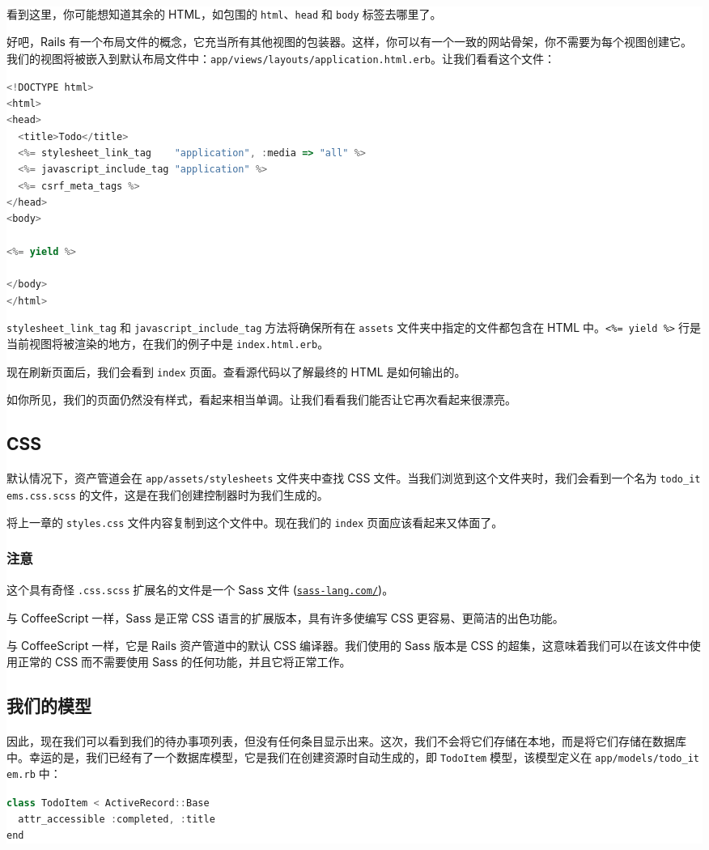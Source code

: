 看到这里，你可能想知道其余的 HTML，如包围的 `html`、`head` 和 `body` 标签去哪里了。

好吧，Rails 有一个布局文件的概念，它充当所有其他视图的包装器。这样，你可以有一个一致的网站骨架，你不需要为每个视图创建它。我们的视图将被嵌入到默认布局文件中：`app/views/layouts/application.html.erb`。让我们看看这个文件：

```js
<!DOCTYPE html>
<html>
<head>
  <title>Todo</title>
  <%= stylesheet_link_tag    "application", :media => "all" %>
  <%= javascript_include_tag "application" %>
  <%= csrf_meta_tags %>
</head>
<body>

<%= yield %>

</body>
</html>
```

`stylesheet_link_tag` 和 `javascript_include_tag` 方法将确保所有在 `assets` 文件夹中指定的文件都包含在 HTML 中。`<%= yield %>` 行是当前视图将被渲染的地方，在我们的例子中是 `index.html.erb`。

现在刷新页面后，我们会看到 `index` 页面。查看源代码以了解最终的 HTML 是如何输出的。

如你所见，我们的页面仍然没有样式，看起来相当单调。让我们看看我们能否让它再次看起来很漂亮。

## CSS

默认情况下，资产管道会在 `app/assets/stylesheets` 文件夹中查找 CSS 文件。当我们浏览到这个文件夹时，我们会看到一个名为 `todo_items.css.scss` 的文件，这是在我们创建控制器时为我们生成的。

将上一章的 `styles.css` 文件内容复制到这个文件中。现在我们的 `index` 页面应该看起来又体面了。

### 注意

这个具有奇怪 `.css.scss` 扩展名的文件是一个 Sass 文件 ([`sass-lang.com/`](http://sass-lang.com/))。

与 CoffeeScript 一样，Sass 是正常 CSS 语言的扩展版本，具有许多使编写 CSS 更容易、更简洁的出色功能。

与 CoffeeScript 一样，它是 Rails 资产管道中的默认 CSS 编译器。我们使用的 Sass 版本是 CSS 的超集，这意味着我们可以在该文件中使用正常的 CSS 而不需要使用 Sass 的任何功能，并且它将正常工作。

## 我们的模型

因此，现在我们可以看到我们的待办事项列表，但没有任何条目显示出来。这次，我们不会将它们存储在本地，而是将它们存储在数据库中。幸运的是，我们已经有了一个数据库模型，它是我们在创建资源时自动生成的，即 `TodoItem` 模型，该模型定义在 `app/models/todo_item.rb` 中：

```js
class TodoItem < ActiveRecord::Base
  attr_accessible :completed, :title
end
```
